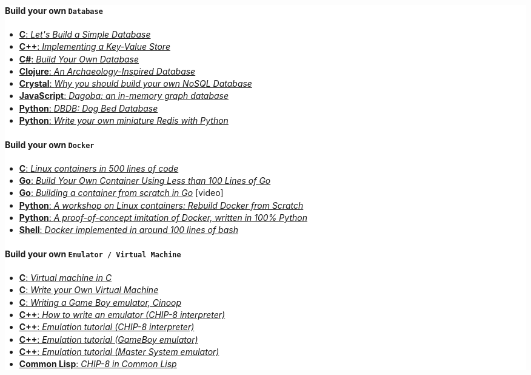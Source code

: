 #### Build your own `Database`

* [**C**: _Let's Build a Simple Database_](http://u.720life.cn/g/b7268c9f0f83923caef63f5f2d05639445f75b9bace2ff244be80af5561490a8bb04d8c039956d2f344c1054b2b3a747) 
* [**C++**: _Implementing a Key-Value Store_](http://u.720life.cn/g/afc7c2fbf590b53e58e66366fc108aa2d8e3572fa33054ec75c8fc93ace27d38b9db69a23d27e09591295b7a747ce786d42b19d25cb7cd9890ce7e0b8af0694cbae58b93599b4b935b3efc206524ade2865b1ac19b7169abbeb3e20fed91fde2) 
* [**C#**: _Build Your Own Database_](http://u.720life.cn/g/05992cbda9f776875d6b7c9b23d99b753b7e980d99c4753896d6bb35c5443955be82ad89c6d858dd827080cebbdf3a9441e0df543f210abcac7794b9cfc696bbd8ee37c9775b6ffc537197ea5526233e) 
* [**Clojure**: _An Archaeology-Inspired Database_](http://u.720life.cn/g/4fc6ffcf9d7fea0ed36beff95b40a3c9acfeaaf2e3ea1a9bbee07e698b81adcf33e767e7cf5330050382f24fb3f0ecde3fc5628ee9a67530180146f088203477fd29294e2e481351be66da585202d1d1) 
* [**Crystal**: _Why you should build your own NoSQL Database_](http://u.720life.cn/g/ce19288caac4b59057ec565c52ba1b36e0de4993ee0df9c233379cf6daadda855c909b1d986bcf80bbf4b9c714bc977f7657fe91ceb1c31ba5e929cc46acc8d72009e0b28b527112b60d47b7fced122643c3ed99e8e1919a02add0fb992e7624) 
* [**JavaScript**: _Dagoba: an in-memory graph database_](http://u.720life.cn/g/4fc6ffcf9d7fea0ed36beff95b40a3c9060018a653e2f2e219eb60ceceeb447c14a90b1223ce6d1bcd0970eaf73d88e4865b8d6f0ebd2dc1a6b2d0ab2512dfb4298c2efcb8376d210bd0c704f404a1db) 
* [**Python**: _DBDB: Dog Bed Database_](http://u.720life.cn/g/4fc6ffcf9d7fea0ed36beff95b40a3c97e8b8939ac51cecd62f614a125b3001d39394011607b3c2167852cb19a6c7c296b6909b3432967ebb3fb9461b2cb8685) 
* [**Python**: _Write your own miniature Redis with Python_](http://u.720life.cn/g/ae131e231beffa69e1c637efd0908d2bd552c13238fa7d8d879db8fbd67179b091955e25380d43bb02a55b193e603ed5c376dee04c501e6a33c3ae15ce0986c55bb95383f1f0b208bcba2558b8bdefb7) 

#### Build your own `Docker`

* [**C**: _Linux containers in 500 lines of code_](http://u.720life.cn/g/7b133d0b2d428f9af664cd7a50115273f06f6fa0059d02ff7a205e2f40d6f57d059f1d774283f488ea59d96bc0315801d18cf54b22a63d61caaaefb5088116ef) 
* [**Go**: _Build Your Own Container Using Less than 100 Lines of Go_](http://u.720life.cn/g/9e7fb8b1e2b997ec5435ccf6d4d11d1bb1cf9aab08c722ffd2160a9fa46eecffd5512953af0d849c5f893ac91a2f49fac898bff38c49690a9d03df4ebd951dfa) 
* [**Go**: _Building a container from scratch in Go_](http://u.720life.cn/g/2bc656cc69a0e9056dae2ced9f817b904482df030ded26d1cdde0a20fff90c407273afd4847e36ff62bfd1bb36388c0d)  [video]
* [**Python**: _A workshop on Linux containers: Rebuild Docker from Scratch_](http://u.720life.cn/g/54145d0471d91890860f7f8463c03046ed214d55baf70b768f0a43b07605c2521ef1e63ff5d19f0f48fa25d86698fa83) 
* [**Python**: _A proof-of-concept imitation of Docker, written in 100% Python_](http://u.720life.cn/g/54145d0471d91890860f7f8463c03046c60b750843197bc3ac6c72d30406e4a5f09a4690410dc70cea97ae81ec7b1515) 
* [**Shell**: _Docker implemented in around 100 lines of bash_](http://u.720life.cn/g/54145d0471d91890860f7f8463c03046ef4297be4d3031bee495e0af4bf0188f) 

#### Build your own `Emulator / Virtual Machine`

* [**C**: _Virtual machine in C_](http://u.720life.cn/g/5702d7be281fb854cb4e763d43121f8d9cd600f37989b4982e2564e33e62fb08320ac6673b1884798a607d59cfa358c18e162f808db4ed54d845f309df6b08f1) 
* [**C**: _Write your Own Virtual Machine_](http://u.720life.cn/g/11f3893fa334159a98d5eaa654af25296d3d0775838728ac535f3b2904786fa899563c11cff0184c039269cfb5cd9721) 
* [**C**: _Writing a Game Boy emulator, Cinoop_](http://u.720life.cn/g/f39943a313b1c4d7981f30ef952246008c7d80e2186143efbba7837e24cac87962a486a56755baf0f7f7721213d5261e) 
* [**C++**: _How to write an emulator (CHIP-8 interpreter)_](http://u.720life.cn/g/2e20cbeb299191de807e81613b1d130114b6c4a7f68e323c849e18f87d465481d5f3c11aaf73002c28f40ba3358d622ce5881a2792c54286faa141d8666c84a6c7ab671ce1b6efc9a0b3455a1950c676d2853b70b1c565f916d1c883a733d3c2) 
* [**C++**: _Emulation tutorial (CHIP-8 interpreter)_](http://u.720life.cn/g/93fbcec597e5d6f992d638e5137b87540d0f708996a4817fe3b181f973fe5c0e07177fd235acdc2c360ea9a843d14aae9c5498aa7e377c10a9655a4e768efde5) 
* [**C++**: _Emulation tutorial (GameBoy emulator)_](http://u.720life.cn/g/93fbcec597e5d6f992d638e5137b87540d0f708996a4817fe3b181f973fe5c0ec1358c65958f754378dc7d2846e3e724a94f708e04499cbf7530777aede19bf1) 
* [**C++**: _Emulation tutorial (Master System emulator)_](http://u.720life.cn/g/93fbcec597e5d6f992d638e5137b87540d0f708996a4817fe3b181f973fe5c0e9d60730d12aabb2c2fd0484b63a5d1a8e3d8321b9efc452a92a60de6f7fddb011cdd910451e88eaabe6002d24e415c06) 
* [**Common Lisp**: _CHIP-8 in Common Lisp_](http://u.720life.cn/g/198b2a2fc7d42519255b384cc65aeac98aa344afaba66354411cf85995e52578b1e3e129033b900767056bd55d174577) 